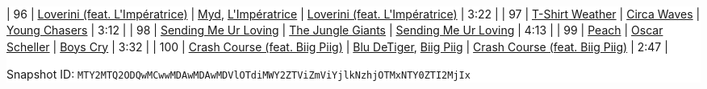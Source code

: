 | 96 | [Loverini \(feat\. L'Impératrice\)](https://open.spotify.com/track/6bBN2bbxAnCXWTwXaOkF0X) | [Myd](https://open.spotify.com/artist/3QFiymmbJlVBPpnrOatEAk), [L'Impératrice](https://open.spotify.com/artist/4PwlsrN0t5mLN0C827cbEU) | [Loverini \(feat\. L'Impératrice\)](https://open.spotify.com/album/2MvJBLxIIPuOMXzxI0bjXB) | 3:22 |
| 97 | [T\-Shirt Weather](https://open.spotify.com/track/1gR9y60Vr70iUtfC61JIXH) | [Circa Waves](https://open.spotify.com/artist/6hl5k4gLl1p3sjhHcb57t2) | [Young Chasers](https://open.spotify.com/album/1IVmUHIaorGsWsmcSMoz8i) | 3:12 |
| 98 | [Sending Me Ur Loving](https://open.spotify.com/track/1QwhWld3yDy65MJCeBelCp) | [The Jungle Giants](https://open.spotify.com/artist/6wFwvxJkurQPU2UdeD4qVt) | [Sending Me Ur Loving](https://open.spotify.com/album/4JUcT1r5eSr0B8jhuibVJ1) | 4:13 |
| 99 | [Peach](https://open.spotify.com/track/530kyqiGiyVWIArbjrGwKj) | [Oscar Scheller](https://open.spotify.com/artist/6BToM88XrzNI6VL5GxazUq) | [Boys Cry](https://open.spotify.com/album/55hp8spWuKixazOfG5olQQ) | 3:32 |
| 100 | [Crash Course \(feat\. Biig Piig\)](https://open.spotify.com/track/75xEZnNXRr4G2kZ15fREXo) | [Blu DeTiger](https://open.spotify.com/artist/5NyCIBCeU080ynEj33S4hC), [Biig Piig](https://open.spotify.com/artist/4GoD5FJCgC0lbzde7ly44M) | [Crash Course \(feat\. Biig Piig\)](https://open.spotify.com/album/0IlNWIAHo25nBG3tb1xSHQ) | 2:47 |

Snapshot ID: `MTY2MTQ2ODQwMCwwMDAwMDAwMDVlOTdiMWY2ZTViZmViYjlkNzhjOTMxNTY0ZTI2MjIx`

